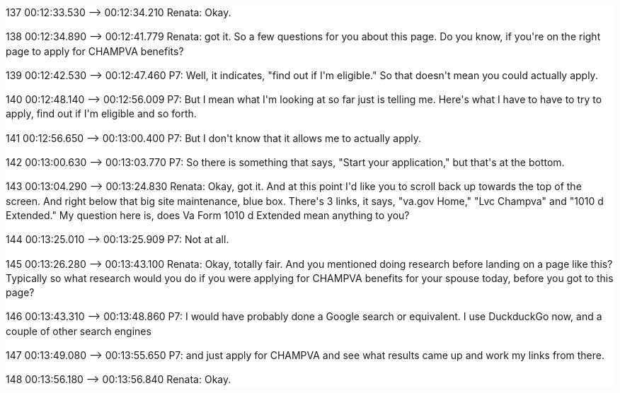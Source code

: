 137
00:12:33.530 --> 00:12:34.210
Renata: Okay.

138
00:12:34.890 --> 00:12:41.779
Renata: got it. So a few questions for you about this page. Do you know, if you're on the right page to apply for CHAMPVA benefits?

139
00:12:42.530 --> 00:12:47.460
P7: Well, it indicates, "find out if I'm eligible." So that doesn't mean you could actually apply.

140
00:12:48.140 --> 00:12:56.009
P7: But I mean what I'm looking at so far just is telling me. Here's what I have to have to try to apply, find out if I'm eligible and so forth.

141
00:12:56.650 --> 00:13:00.400
P7: But I don't know that it allows me to actually apply.

142
00:13:00.630 --> 00:13:03.770
P7: So there is something that says, "Start your application," but that's at the bottom.

143
00:13:04.290 --> 00:13:24.830
Renata: Okay, got it. And at this point I'd like you to scroll back up towards the top of the screen. And right below that big site maintenance, blue box. There's 3 links, it says, "va.gov Home," "Lvc Champva" and "1010 d Extended." My question here is, does Va Form 1010 d Extended mean anything to you?

144
00:13:25.010 --> 00:13:25.909
P7: Not at all.

145
00:13:26.280 --> 00:13:43.100
Renata: Okay, totally fair. And you mentioned doing research before landing on a page like this? Typically so what research would you do if you were applying for CHAMPVA benefits for your spouse today, before you got to this page?

146
00:13:43.310 --> 00:13:48.860
P7: I would have probably done a Google search or equivalent. I use DuckduckGo now, and a couple of other search engines

147
00:13:49.080 --> 00:13:55.650
P7: and just apply for CHAMPVA and see what results came up and work my links from there.

148
00:13:56.180 --> 00:13:56.840
Renata: Okay.
